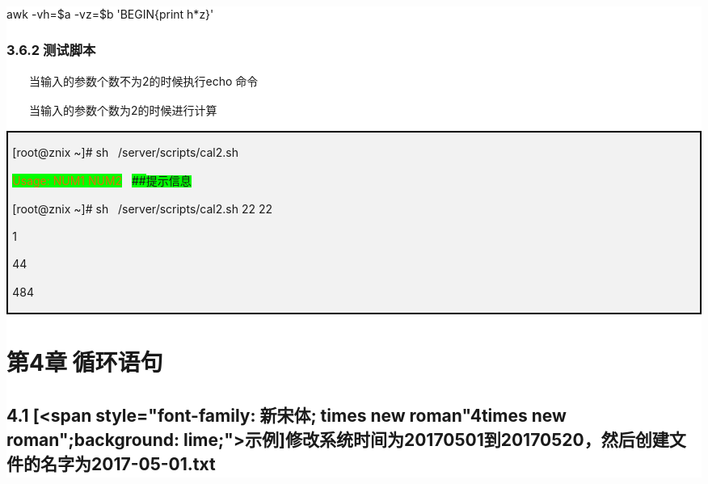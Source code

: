   <p>
    awk -vh=$a -vz=$b 'BEGIN{print h*z}'
  </p>
</div>

### <span id="362">3.6.2 <span style="font-family: 新宋体;">测试脚本</span></span>

<p style="margin-left: 21.0pt;">
  <span style="font-family: 新宋体;">当输入的参数个数不为</span>2<span style="font-family: 新宋体;">的时候执行</span>echo <span style="font-family: 新宋体;">命令</span>
</p>

<p style="margin-left: 21.0pt;">
  <span style="font-family: 新宋体;">当输入的参数个数为</span>2<span style="font-family: 新宋体;">的时候进行计算</span>
</p>

<div style="border: solid windowtext 2.0pt; padding: 1.0pt 4.0pt 1.0pt 4.0pt; background: #F2F2F2;">
  <p>
    [root@znix ~]# sh&nbsp;&nbsp; /server/scripts/cal2.sh
  </p>
  
  <p>
    <span style="color: #e36c0a; background: lime;">Usage: NUM1 NUM2</span> &nbsp;&nbsp;<span style="background: lime;">##</span><span style="font-family: 新宋体; background: lime;">提示信息</span>
  </p>
  
  <p>
    [root@znix ~]# sh&nbsp;&nbsp; /server/scripts/cal2.sh 22 22
  </p>
  
  <p>
    1
  </p>
  
  <p>
    44
  </p>
  
  <p>
  </p>
  
  <p>
    484
  </p>
</div>

# <span id="4">第4章 <span style="font-family: 新宋体;">循环语句</span></span>

## <span id="41_20170501201705202017-05-01txt">4.1 [<span style="font-family: 新宋体; times new roman"4times new roman";background: lime;">示例</span>]<span style="font-family: 新宋体;">修改系统时间为</span>20170501<span style="font-family: 新宋体;">到</span>20170520<span style="font-family: 新宋体;">，然后创建文件的名字为</span>2017-05-01.txt</span>

